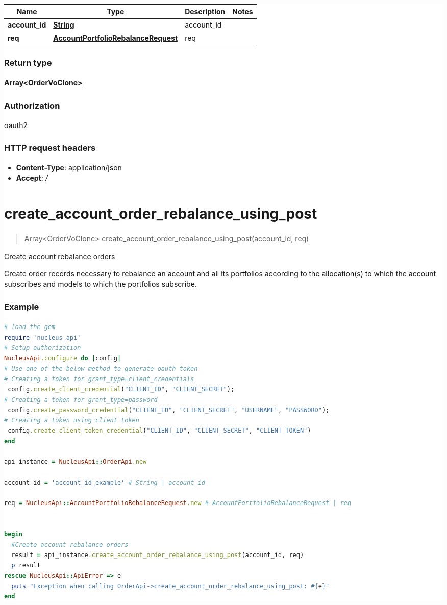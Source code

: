 Name | Type | Description  | Notes
------------- | ------------- | ------------- | -------------
 **account_id** | [**String**](.md)| account_id | 
 **req** | [**AccountPortfolioRebalanceRequest**](AccountPortfolioRebalanceRequest.md)| req | 

### Return type

[**Array&lt;OrderVoClone&gt;**](OrderVoClone.md)

### Authorization

[oauth2](../README.md#oauth2)

### HTTP request headers

 - **Content-Type**: application/json
 - **Accept**: */*



# **create_account_order_rebalance_using_post**
> Array&lt;OrderVoClone&gt; create_account_order_rebalance_using_post(account_id, req)

Create account rebalance orders

Create order records necessary to rebalance an account and all its portfolios according to the allocation(s) to which the account subscribes and models to which the portfolios subscribe. 

### Example
```ruby
# load the gem
require 'nucleus_api'
# Setup authorization
NucleusApi.configure do |config|
# Use one of the below method to generate oauth token        
# Creating a token for grant_type=client_credentials
 config.create_client_credential("CLIENT_ID", "CLIENT_SECRET");
# Creating a token for grant_type=password
 config.create_password_credential("CLIENT_ID", "CLIENT_SECRET", "USERNAME", "PASSWORD");
# Creating a token using client token
 config.create_client_token_credential("CLIENT_ID", "CLIENT_SECRET", "CLIENT_TOKEN")
end

api_instance = NucleusApi::OrderApi.new

account_id = 'account_id_example' # String | account_id

req = NucleusApi::AccountPortfolioRebalanceRequest.new # AccountPortfolioRebalanceRequest | req


begin
  #Create account rebalance orders
  result = api_instance.create_account_order_rebalance_using_post(account_id, req)
  p result
rescue NucleusApi::ApiError => e
  puts "Exception when calling OrderApi->create_account_order_rebalance_using_post: #{e}"
end
```
